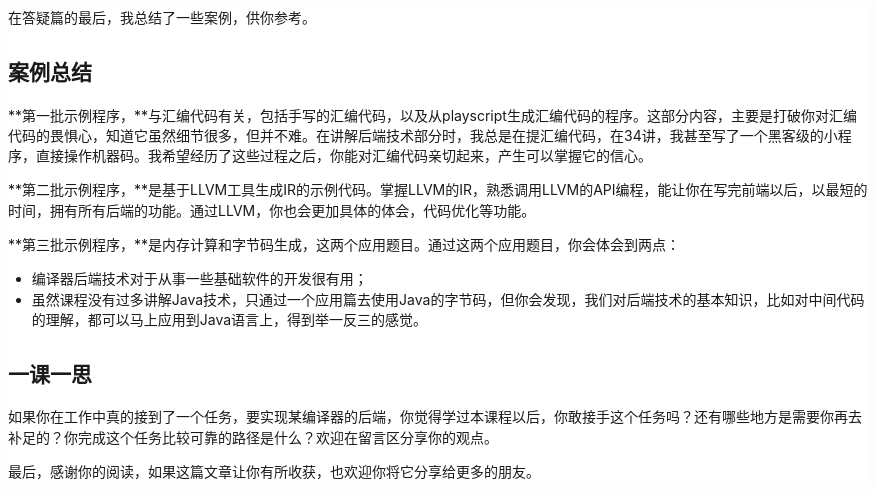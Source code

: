 在答疑篇的最后，我总结了一些案例，供你参考。

## 案例总结

**第一批示例程序，**与汇编代码有关，包括手写的汇编代码，以及从playscript生成汇编代码的程序。这部分内容，主要是打破你对汇编代码的畏惧心，知道它虽然细节很多，但并不难。在讲解后端技术部分时，我总是在提汇编代码，在34讲，我甚至写了一个黑客级的小程序，直接操作机器码。我希望经历了这些过程之后，你能对汇编代码亲切起来，产生可以掌握它的信心。

**第二批示例程序，**是基于LLVM工具生成IR的示例代码。掌握LLVM的IR，熟悉调用LLVM的API编程，能让你在写完前端以后，以最短的时间，拥有所有后端的功能。通过LLVM，你也会更加具体的体会，代码优化等功能。

**第三批示例程序，**是内存计算和字节码生成，这两个应用题目。通过这两个应用题目，你会体会到两点：

* 编译器后端技术对于从事一些基础软件的开发很有用；
* 虽然课程没有过多讲解Java技术，只通过一个应用篇去使用Java的字节码，但你会发现，我们对后端技术的基本知识，比如对中间代码的理解，都可以马上应用到Java语言上，得到举一反三的感觉。

## 一课一思

如果你在工作中真的接到了一个任务，要实现某编译器的后端，你觉得学过本课程以后，你敢接手这个任务吗？还有哪些地方是需要你再去补足的？你完成这个任务比较可靠的路径是什么？欢迎在留言区分享你的观点。

最后，感谢你的阅读，如果这篇文章让你有所收获，也欢迎你将它分享给更多的朋友。